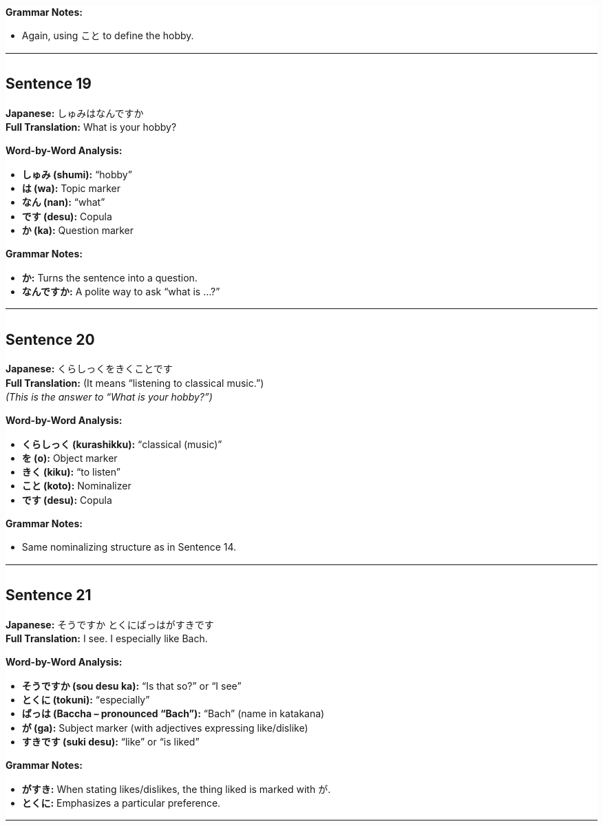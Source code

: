 **Grammar Notes:**  
- Again, using こと to define the hobby.

---

## Sentence 19  
**Japanese:** しゅみはなんですか  
**Full Translation:** What is your hobby?

**Word-by-Word Analysis:**  
- **しゅみ (shumi):** “hobby”  
- **は (wa):** Topic marker  
- **なん (nan):** “what”  
- **です (desu):** Copula  
- **か (ka):** Question marker

**Grammar Notes:**  
- **か:** Turns the sentence into a question.  
- **なんですか:** A polite way to ask “what is …?”

---

## Sentence 20  
**Japanese:** くらしっくをきくことです  
**Full Translation:** (It means “listening to classical music.”)  
*(This is the answer to “What is your hobby?”)*

**Word-by-Word Analysis:**  
- **くらしっく (kurashikku):** “classical (music)”  
- **を (o):** Object marker  
- **きく (kiku):** “to listen”  
- **こと (koto):** Nominalizer  
- **です (desu):** Copula

**Grammar Notes:**  
- Same nominalizing structure as in Sentence 14.

---

## Sentence 21  
**Japanese:** そうですか とくにばっはがすきです  
**Full Translation:** I see. I especially like Bach.

**Word-by-Word Analysis:**  
- **そうですか (sou desu ka):** “Is that so?” or “I see”  
- **とくに (tokuni):** “especially”  
- **ばっは (Baccha – pronounced “Bach”):** “Bach” (name in katakana)  
- **が (ga):** Subject marker (with adjectives expressing like/dislike)  
- **すきです (suki desu):** “like” or “is liked”

**Grammar Notes:**  
- **がすき:** When stating likes/dislikes, the thing liked is marked with が.  
- **とくに:** Emphasizes a particular preference.

---